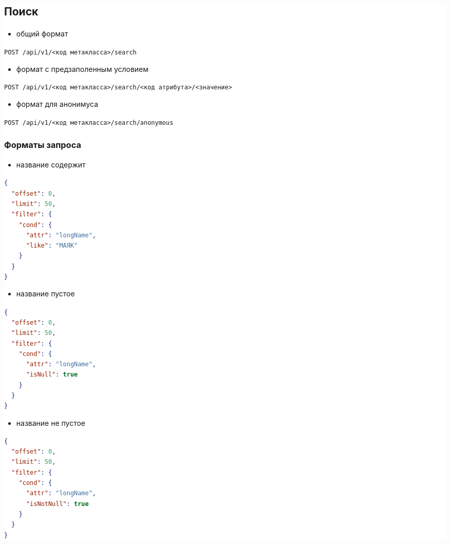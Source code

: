 ## Поиск

* общий формат

``POST /api/v1/<код метакласса>/search``

* формат с предзаполенным условием

``POST /api/v1/<код метакласса>/search/<код атрибута>/<значение>``

* формат для анонимуса

``POST /api/v1/<код метакласса>/search/anonymous``

### Форматы запроса

* название содержит

```json
{
  "offset": 0,
  "limit": 50,
  "filter": {
    "cond": {
      "attr": "longName",
      "like": "МАЯК"
    }
  }
} 
```

* название пустое

```json
{
  "offset": 0,
  "limit": 50,
  "filter": {
    "cond": {
      "attr": "longName",
      "isNull": true
    }
  }
} 
```

* название не пустое

```json
{
  "offset": 0,
  "limit": 50,
  "filter": {
    "cond": {
      "attr": "longName",
      "isNotNull": true
    }
  }
} 
```
